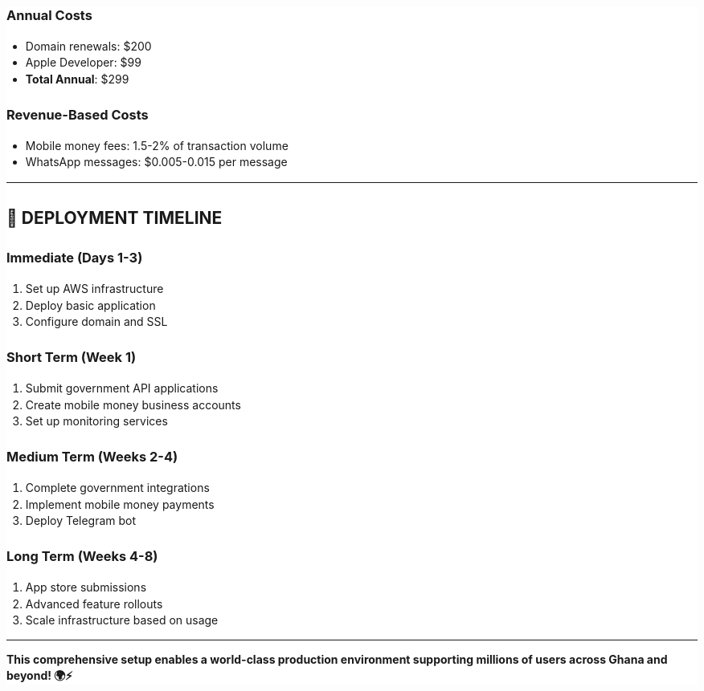 ### **Annual Costs**
- Domain renewals: $200
- Apple Developer: $99
- **Total Annual**: $299

### **Revenue-Based Costs**
- Mobile money fees: 1.5-2% of transaction volume
- WhatsApp messages: $0.005-0.015 per message

---

## 🚀 **DEPLOYMENT TIMELINE**

### **Immediate (Days 1-3)**
1. Set up AWS infrastructure
2. Deploy basic application
3. Configure domain and SSL

### **Short Term (Week 1)**
1. Submit government API applications
2. Create mobile money business accounts
3. Set up monitoring services

### **Medium Term (Weeks 2-4)**
1. Complete government integrations
2. Implement mobile money payments
3. Deploy Telegram bot

### **Long Term (Weeks 4-8)**
1. App store submissions
2. Advanced feature rollouts
3. Scale infrastructure based on usage

---

**This comprehensive setup enables a world-class production environment supporting millions of users across Ghana and beyond! 🌍⚡**